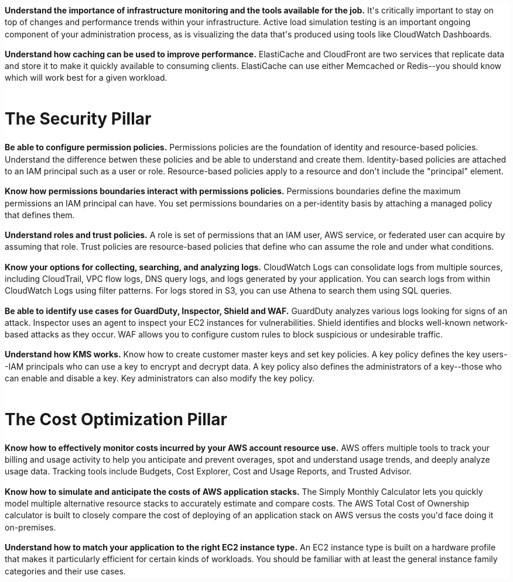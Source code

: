 **Understand the importance of infrastructure monitoring and the tools available for the job.** It's critically important to stay on top of changes and performance trends within your infrastructure. Active load simulation testing is an important ongoing component of your administration process, as is visualizing the data that's produced using tools like CloudWatch Dashboards.

**Understand how caching can be used to improve performance.** ElastiCache and CloudFront are two services that replicate data and store it to make it quickly available to consuming clients. ElastiCache can use either Memcached or Redis--you should know which will work best for a given workload.

# The Security Pillar

**Be able to configure permission policies.** Permissions policies are the foundation of identity and resource-based policies. Understand the difference betwen these policies and be able to understand and create them. Identity-based policies are attached to an IAM principal such as a user or role. Resource-based policies apply to a resource and don't include the "principal" element.

**Know how permissions boundaries interact with permissions policies.** Permissions boundaries define the maximum permissions an IAM principal can have. You set permissions boundaries on a per-identity basis by attaching a managed policy that defines them.

**Understand roles and trust policies.** A role is set of permissions that an IAM user, AWS service, or federated user can acquire by assuming that role. Trust policies are resource-based policies that define who can assume the role and under what conditions.

**Know your options for collecting, searching, and analyzing logs.** CloudWatch Logs can consolidate logs from multiple sources, including CloudTrail, VPC flow logs, DNS query logs, and logs generated by your application. You can search logs from within CloudWatch Logs using filter patterns. For logs stored in S3, you can use Athena to search them using SQL queries.

**Be able to identify use cases for GuardDuty, Inspector, Shield and WAF.** GuardDuty analyzes various logs looking for signs of an attack. Inspector uses an agent to inspect your EC2 instances for vulnerabilities. Shield identifies and blocks well-known network-based attacks as they occur. WAF allows you to configure custom rules to block suspicious or undesirable traffic.

**Understand how KMS works.** Know how to create customer master keys and set key policies. A key policy defines the key users--IAM principals who can use a key to encrypt and decrypt data. A key policy also defines the administrators of a key--those who can enable and disable a key. Key administrators can also modify the key policy.

# The Cost Optimization Pillar

**Know how to effectively monitor costs incurred by your AWS account resource use.** AWS offers multiple tools to track your billing and usage activity to help you anticipate and prevent overages, spot and understand usage trends, and deeply analyze usage data. Tracking tools include Budgets, Cost Explorer, Cost and Usage Reports, and Trusted Advisor.

**Know how to simulate and anticipate the costs of AWS application stacks.** The Simply Monthly Calculator lets you quickly model multiple alternative resource stacks to accurately estimate and compare costs. The AWS Total Cost of Ownership calculator is built to closely compare the cost of deploying of an application stack on AWS versus the costs you'd face doing it on-premises.

**Understand how to match your application to the right EC2 instance type.** An EC2 instance type is built on a hardware profile that makes it particularly efficient for certain kinds of workloads. You should be familiar with at least the general instance family categories and their use cases.

